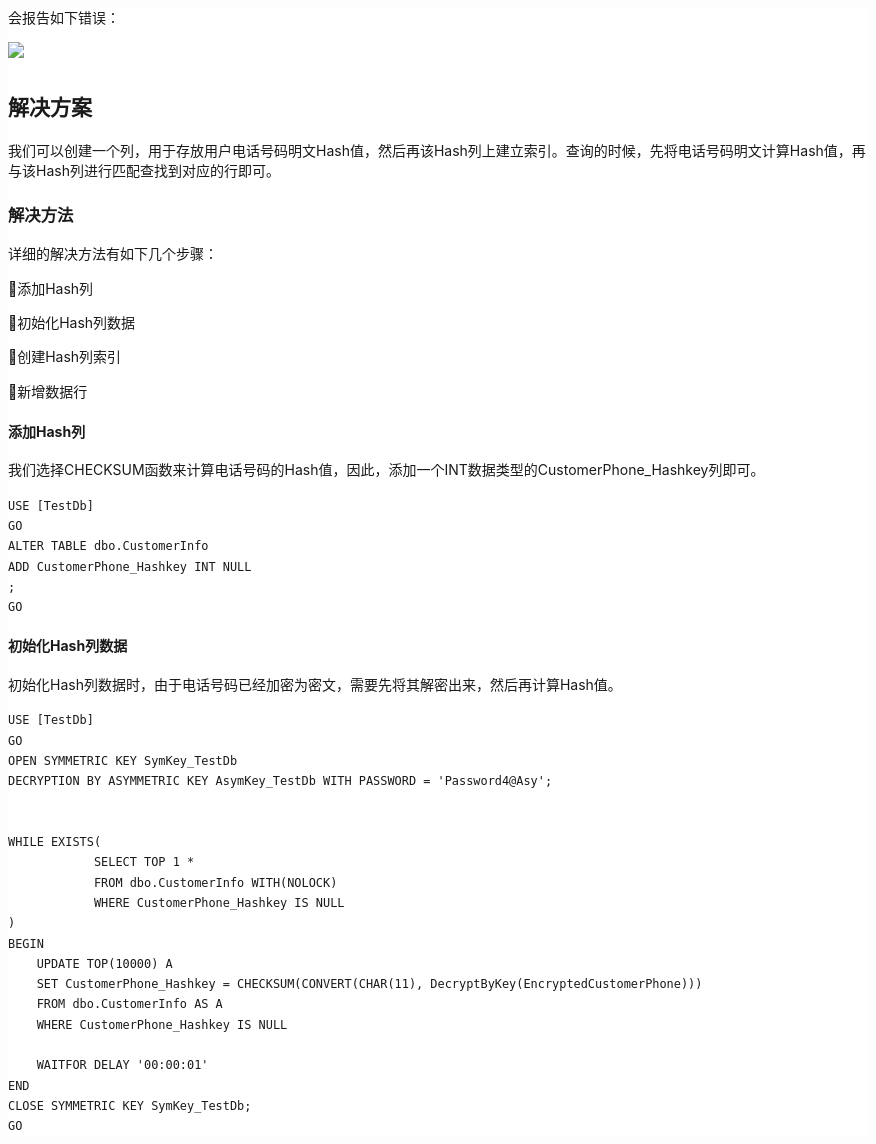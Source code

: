 会报告如下错误：

![][2]  

## 解决方案

我们可以创建一个列，用于存放用户电话号码明文Hash值，然后再该Hash列上建立索引。查询的时候，先将电话号码明文计算Hash值，再与该Hash列进行匹配查找到对应的行即可。  

### 解决方法

详细的解决方法有如下几个步骤：  


添加Hash列  


初始化Hash列数据  


创建Hash列索引  


新增数据行  

#### 添加Hash列

我们选择CHECKSUM函数来计算电话号码的Hash值，因此，添加一个INT数据类型的CustomerPhone_Hashkey列即可。  

```LANG
USE [TestDb]
GO
ALTER TABLE dbo.CustomerInfo
ADD CustomerPhone_Hashkey INT NULL
;
GO

```

#### 初始化Hash列数据

初始化Hash列数据时，由于电话号码已经加密为密文，需要先将其解密出来，然后再计算Hash值。  

```LANG
USE [TestDb]
GO
OPEN SYMMETRIC KEY SymKey_TestDb
DECRYPTION BY ASYMMETRIC KEY AsymKey_TestDb WITH PASSWORD = 'Password4@Asy';


WHILE EXISTS(
			SELECT TOP 1 *
			FROM dbo.CustomerInfo WITH(NOLOCK)
			WHERE CustomerPhone_Hashkey IS NULL
)
BEGIN
	UPDATE TOP(10000) A
	SET CustomerPhone_Hashkey = CHECKSUM(CONVERT(CHAR(11), DecryptByKey(EncryptedCustomerPhone)))
	FROM dbo.CustomerInfo AS A
	WHERE CustomerPhone_Hashkey IS NULL
	
	WAITFOR DELAY '00:00:01'
END
CLOSE SYMMETRIC KEY SymKey_TestDb;
GO

```


[8]: http://mysql.taobao.org/monthly/2018/08/03/
[9]: http://mysql.taobao.org/monthly/2018/09/05/
[10]: http://mysql.taobao.org/monthly/2018/10/03/
[0]: http://ata2-img.cn-hangzhou.img-pub.aliyun-inc.com/4b110677022fe5cc33dac9a8eac15404.png
[1]: http://ata2-img.cn-hangzhou.img-pub.aliyun-inc.com/5b98096d2c7b50fcdb5115f7a80df50e.png
[2]: http://ata2-img.cn-hangzhou.img-pub.aliyun-inc.com/8398ac7f92d0843ebfa16c01b1a3d743.png
[3]: http://ata2-img.cn-hangzhou.img-pub.aliyun-inc.com/8966dfffccc011345e83478553b28cbb.png
[4]: http://ata2-img.cn-hangzhou.img-pub.aliyun-inc.com/5009496be476f352a7d83479d472329e.png
[5]: http://ata2-img.cn-hangzhou.img-pub.aliyun-inc.com/5e556e1747779ec2ebb215f57e7ac386.png
[6]: http://ata2-img.cn-hangzhou.img-pub.aliyun-inc.com/a1b5badae21ec9fec4eeaca456bef82a.png
[7]: http://ata2-img.cn-hangzhou.img-pub.aliyun-inc.com/63d3e35934b51dab2cbd04bc34b3f728.png